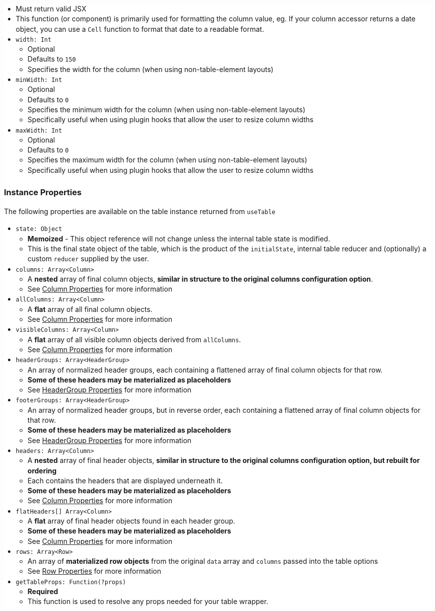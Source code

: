   - Must return valid JSX
  - This function (or component) is primarily used for formatting the column value, eg. If your column accessor returns a date object, you can use a `Cell` function to format that date to a readable format.
- `width: Int`
  - Optional
  - Defaults to `150`
  - Specifies the width for the column (when using non-table-element layouts)
- `minWidth: Int`
  - Optional
  - Defaults to `0`
  - Specifies the minimum width for the column (when using non-table-element layouts)
  - Specifically useful when using plugin hooks that allow the user to resize column widths
- `maxWidth: Int`
  - Optional
  - Defaults to `0`
  - Specifies the maximum width for the column (when using non-table-element layouts)
  - Specifically useful when using plugin hooks that allow the user to resize column widths

### Instance Properties

The following properties are available on the table instance returned from `useTable`

- `state: Object`
  - **Memoized** - This object reference will not change unless the internal table state is modified.
  - This is the final state object of the table, which is the product of the `initialState`, internal table reducer and (optionally) a custom `reducer` supplied by the user.
- `columns: Array<Column>`
  - A **nested** array of final column objects, **similar in structure to the original columns configuration option**.
  - See [Column Properties](#column-properties) for more information
- `allColumns: Array<Column>`
  - A **flat** array of all final column objects.
  - See [Column Properties](#column-properties) for more information
- `visibleColumns: Array<Column>`
  - A **flat** array of all visible column objects derived from `allColumns`.
  - See [Column Properties](#column-properties) for more information
- `headerGroups: Array<HeaderGroup>`
  - An array of normalized header groups, each containing a flattened array of final column objects for that row.
  - **Some of these headers may be materialized as placeholders**
  - See [HeaderGroup Properties](#headergroup-properties) for more information
- `footerGroups: Array<HeaderGroup>`
  - An array of normalized header groups, but in reverse order, each containing a flattened array of final column objects for that row.
  - **Some of these headers may be materialized as placeholders**
  - See [HeaderGroup Properties](#headergroup-properties) for more information
- `headers: Array<Column>`
  - A **nested** array of final header objects, **similar in structure to the original columns configuration option, but rebuilt for ordering**
  - Each contains the headers that are displayed underneath it.
  - **Some of these headers may be materialized as placeholders**
  - See [Column Properties](#column-properties) for more information
- `flatHeaders[] Array<Column>`
  - A **flat** array of final header objects found in each header group.
  - **Some of these headers may be materialized as placeholders**
  - See [Column Properties](#column-properties) for more information
- `rows: Array<Row>`
  - An array of **materialized row objects** from the original `data` array and `columns` passed into the table options
  - See [Row Properties](#row-properties) for more information
- `getTableProps: Function(?props)`
  - **Required**
  - This function is used to resolve any props needed for your table wrapper.